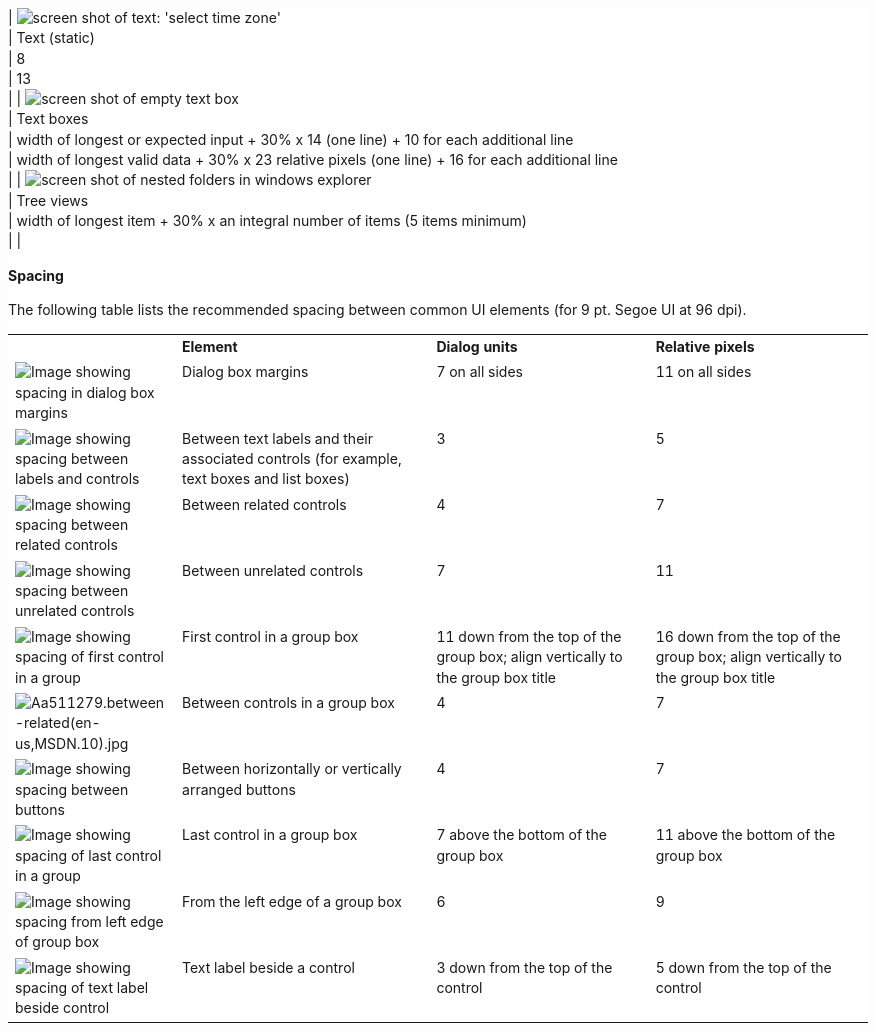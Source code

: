 | ![screen shot of text: 'select time zone' ](images/vis-layout-image55.png)<br/>           | Text (static)<br/>   | 8<br/>                                                                                      | 13<br/>                                                                                              |
| ![screen shot of empty text box ](images/vis-layout-image56.png)<br/>                     | Text boxes<br/>      | width of longest or expected input + 30% x 14 (one line) + 10 for each additional line<br/> | width of longest valid data + 30% x 23 relative pixels (one line) + 16 for each additional line<br/> |
| ![screen shot of nested folders in windows explorer ](images/vis-layout-image57.png)<br/> | Tree views<br/>      | width of longest item + 30% x an integral number of items (5 items minimum)<br/>            |                                                                                                            |



 

**Spacing**

The following table lists the recommended spacing between common UI elements (for 9 pt. Segoe UI at 96 dpi).



|                                                                                                   |                                                                                                       |                                                                                           |                                                                                           |
|---------------------------------------------------------------------------------------------------|-------------------------------------------------------------------------------------------------------|-------------------------------------------------------------------------------------------|-------------------------------------------------------------------------------------------|
|                                                                                                   | **Element**<br/>                                                                                | **Dialog units**<br/>                                                               | **Relative pixels**<br/>                                                            |
| ![Image showing spacing in dialog box margins ](images/vis_layout_image58.jpeg)<br/>        | Dialog box margins<br/>                                                                         | 7 on all sides<br/>                                                                 | 11 on all sides<br/>                                                                |
| ![Image showing spacing between labels and controls ](images/vis_layout_image59.jpeg)<br/>  | Between text labels and their associated controls (for example, text boxes and list boxes)<br/> | 3<br/>                                                                              | 5<br/>                                                                              |
| ![Image showing spacing between related controls ](images/vis_layout_image60.jpeg)<br/>     | Between related controls<br/>                                                                   | 4<br/>                                                                              | 7<br/>                                                                              |
| ![Image showing spacing between unrelated controls ](images/vis_layout_image61.jpeg)<br/>   | Between unrelated controls<br/>                                                                 | 7<br/>                                                                              | 11<br/>                                                                             |
| ![Image showing spacing of first control in a group ](images/vis_layout_image62.jpeg)<br/>  | First control in a group box<br/>                                                               | 11 down from the top of the group box; align vertically to the group box title<br/> | 16 down from the top of the group box; align vertically to the group box title<br/> |
| ![Aa511279.between-related(en-us,MSDN.10).jpg](images/vis_layout_image60.jpeg)<br/>         | Between controls in a group box<br/>                                                            | 4<br/>                                                                              | 7<br/>                                                                              |
| ![Image showing spacing between buttons ](images/vis_layout_image63.jpeg)<br/>              | Between horizontally or vertically arranged buttons<br/>                                        | 4<br/>                                                                              | 7<br/>                                                                              |
| ![Image showing spacing of last control in a group ](images/vis_layout_image64.jpeg)<br/>   | Last control in a group box<br/>                                                                | 7 above the bottom of the group box<br/>                                            | 11 above the bottom of the group box<br/>                                           |
| ![Image showing spacing from left edge of group box ](images/vis_layout_image65.jpeg)<br/>  | From the left edge of a group box<br/>                                                          | 6<br/>                                                                              | 9<br/>                                                                              |
| ![Image showing spacing of text label beside control ](images/vis_layout_image66.jpeg)<br/> | Text label beside a control<br/>                                                                | 3 down from the top of the control<br/>                                             | 5 down from the top of the control<br/>                                             |